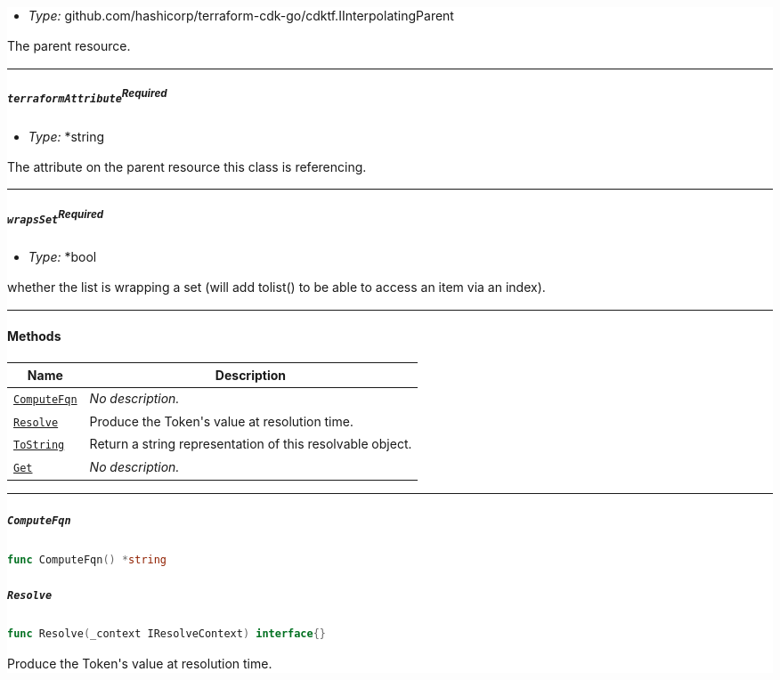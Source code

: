 - *Type:* github.com/hashicorp/terraform-cdk-go/cdktf.IInterpolatingParent

The parent resource.

---

##### `terraformAttribute`<sup>Required</sup> <a name="terraformAttribute" id="@cdktf/provider-mongodbatlas.databaseUser.DatabaseUserRolesList.Initializer.parameter.terraformAttribute"></a>

- *Type:* *string

The attribute on the parent resource this class is referencing.

---

##### `wrapsSet`<sup>Required</sup> <a name="wrapsSet" id="@cdktf/provider-mongodbatlas.databaseUser.DatabaseUserRolesList.Initializer.parameter.wrapsSet"></a>

- *Type:* *bool

whether the list is wrapping a set (will add tolist() to be able to access an item via an index).

---

#### Methods <a name="Methods" id="Methods"></a>

| **Name** | **Description** |
| --- | --- |
| <code><a href="#@cdktf/provider-mongodbatlas.databaseUser.DatabaseUserRolesList.computeFqn">ComputeFqn</a></code> | *No description.* |
| <code><a href="#@cdktf/provider-mongodbatlas.databaseUser.DatabaseUserRolesList.resolve">Resolve</a></code> | Produce the Token's value at resolution time. |
| <code><a href="#@cdktf/provider-mongodbatlas.databaseUser.DatabaseUserRolesList.toString">ToString</a></code> | Return a string representation of this resolvable object. |
| <code><a href="#@cdktf/provider-mongodbatlas.databaseUser.DatabaseUserRolesList.get">Get</a></code> | *No description.* |

---

##### `ComputeFqn` <a name="ComputeFqn" id="@cdktf/provider-mongodbatlas.databaseUser.DatabaseUserRolesList.computeFqn"></a>

```go
func ComputeFqn() *string
```

##### `Resolve` <a name="Resolve" id="@cdktf/provider-mongodbatlas.databaseUser.DatabaseUserRolesList.resolve"></a>

```go
func Resolve(_context IResolveContext) interface{}
```

Produce the Token's value at resolution time.
